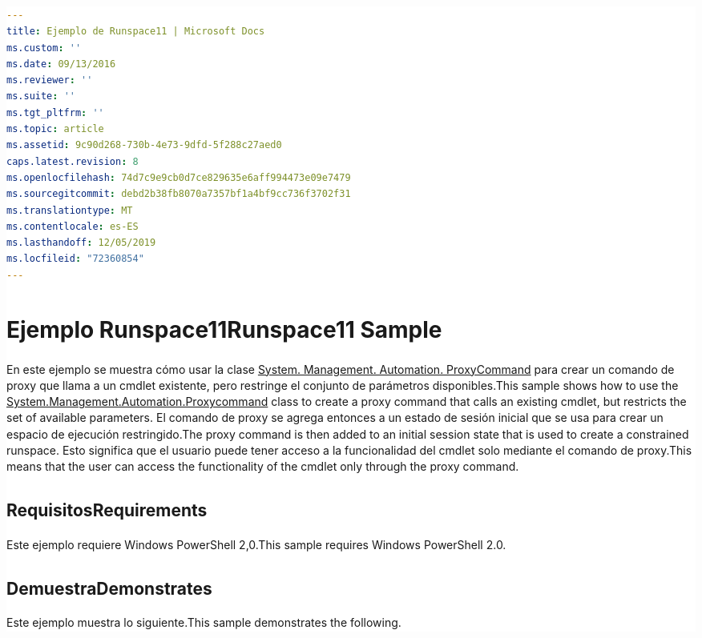 ```yaml
---
title: Ejemplo de Runspace11 | Microsoft Docs
ms.custom: ''
ms.date: 09/13/2016
ms.reviewer: ''
ms.suite: ''
ms.tgt_pltfrm: ''
ms.topic: article
ms.assetid: 9c90d268-730b-4e73-9dfd-5f288c27aed0
caps.latest.revision: 8
ms.openlocfilehash: 74d7c9e9cb0d7ce829635e6aff994473e09e7479
ms.sourcegitcommit: debd2b38fb8070a7357bf1a4bf9cc736f3702f31
ms.translationtype: MT
ms.contentlocale: es-ES
ms.lasthandoff: 12/05/2019
ms.locfileid: "72360854"
---
```

# <a name="runspace11-sample"></a><span data-ttu-id="c21fa-102">Ejemplo Runspace11</span><span class="sxs-lookup"><span data-stu-id="c21fa-102">Runspace11 Sample</span></span>

<span data-ttu-id="c21fa-103">En este ejemplo se muestra cómo usar la clase [System. Management. Automation. ProxyCommand](/dotnet/api/System.Management.Automation.ProxyCommand) para crear un comando de proxy que llama a un cmdlet existente, pero restringe el conjunto de parámetros disponibles.</span><span class="sxs-lookup"><span data-stu-id="c21fa-103">This sample shows how to use the [System.Management.Automation.Proxycommand](/dotnet/api/System.Management.Automation.ProxyCommand) class to create a proxy command that calls an existing cmdlet, but restricts the set of available parameters.</span></span> <span data-ttu-id="c21fa-104">El comando de proxy se agrega entonces a un estado de sesión inicial que se usa para crear un espacio de ejecución restringido.</span><span class="sxs-lookup"><span data-stu-id="c21fa-104">The proxy command is then added to an initial session state that is used to create a constrained runspace.</span></span> <span data-ttu-id="c21fa-105">Esto significa que el usuario puede tener acceso a la funcionalidad del cmdlet solo mediante el comando de proxy.</span><span class="sxs-lookup"><span data-stu-id="c21fa-105">This means that the user can access the functionality of the cmdlet only through the proxy command.</span></span>

## <a name="requirements"></a><span data-ttu-id="c21fa-106">Requisitos</span><span class="sxs-lookup"><span data-stu-id="c21fa-106">Requirements</span></span>

<span data-ttu-id="c21fa-107">Este ejemplo requiere Windows PowerShell 2,0.</span><span class="sxs-lookup"><span data-stu-id="c21fa-107">This sample requires Windows PowerShell 2.0.</span></span>

## <a name="demonstrates"></a><span data-ttu-id="c21fa-108">Demuestra</span><span class="sxs-lookup"><span data-stu-id="c21fa-108">Demonstrates</span></span>

<span data-ttu-id="c21fa-109">Este ejemplo muestra lo siguiente.</span><span class="sxs-lookup"><span data-stu-id="c21fa-109">This sample demonstrates the following.</span></span>
